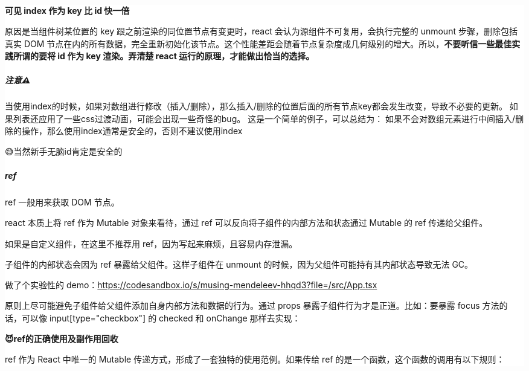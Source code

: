 **可见 index 作为 key 比 id 快一倍**

原因是当组件树某位置的 key 跟之前渲染的同位置节点有变更时，react 会认为源组件不可复用，会执行完整的 unmount 步骤，删除包括真实 DOM 节点在内的所有数据，完全重新初始化该节点。这个性能差距会随着节点复杂度成几何级别的增大。所以，**不要听信一些最佳实践所谓的要将 id 作为 key 渲染。弄清楚 react 运行的原理，才能做出恰当的选择。**



##### 注意⚠️

当使用index的时候，如果对数组进行修改（插入/删除），那么插入/删除的位置后面的所有节点key都会发生改变，导致不必要的更新。
如果列表还应用了一些css过渡动画，可能会出现一些奇怪的bug。
这是一个简单的例子，可以总结为：
如果不会对数组元素进行中间插入/删除的操作，那么使用index通常是安全的，否则不建议使用index





😅当然新手无脑id肯定是安全的



##### ref



ref 一般用来获取 DOM 节点。

react 本质上将 ref 作为 Mutable 对象来看待，通过 ref 可以反向将子组件的内部方法和状态通过 Mutable 的 ref 传递给父组件。

如果是自定义组件，在这里不推荐用 ref，因为写起来麻烦，且容易内存泄漏。



子组件的内部状态会因为 ref 暴露给父组件。这样子组件在 unmount 的时候，因为父组件可能持有其内部状态导致无法 GC。

做了个实验性的 demo：https://codesandbox.io/s/musing-mendeleev-hhqd3?file=/src/App.tsx

原则上尽可能避免子组件给父组件添加自身内部方法和数据的行为。通过 props 暴露子组件行为才是正道。比如：要暴露 focus 方法的话，可以像 input[type="checkbox"] 的 checked 和 onChange 那样去实现：





**😈ref的正确使用及副作用回收**

ref 作为 React 中唯一的 Mutable 传递方式，形成了一套独特的使用范例。如果传给 ref 的是一个函数，这个函数的调用有以下规则：

